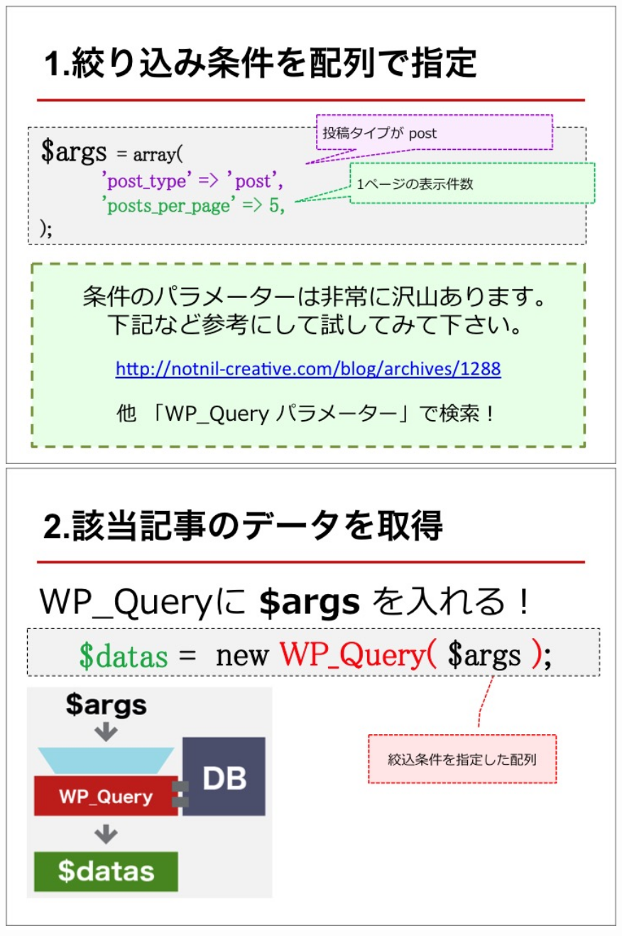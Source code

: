 <img src="img/wp_php_24.jpg" style="width:100%;" alt="WP_Query"/>

<img src="img/wp_php_25.jpg" style="width:100%;" alt="WP_Query"/>
